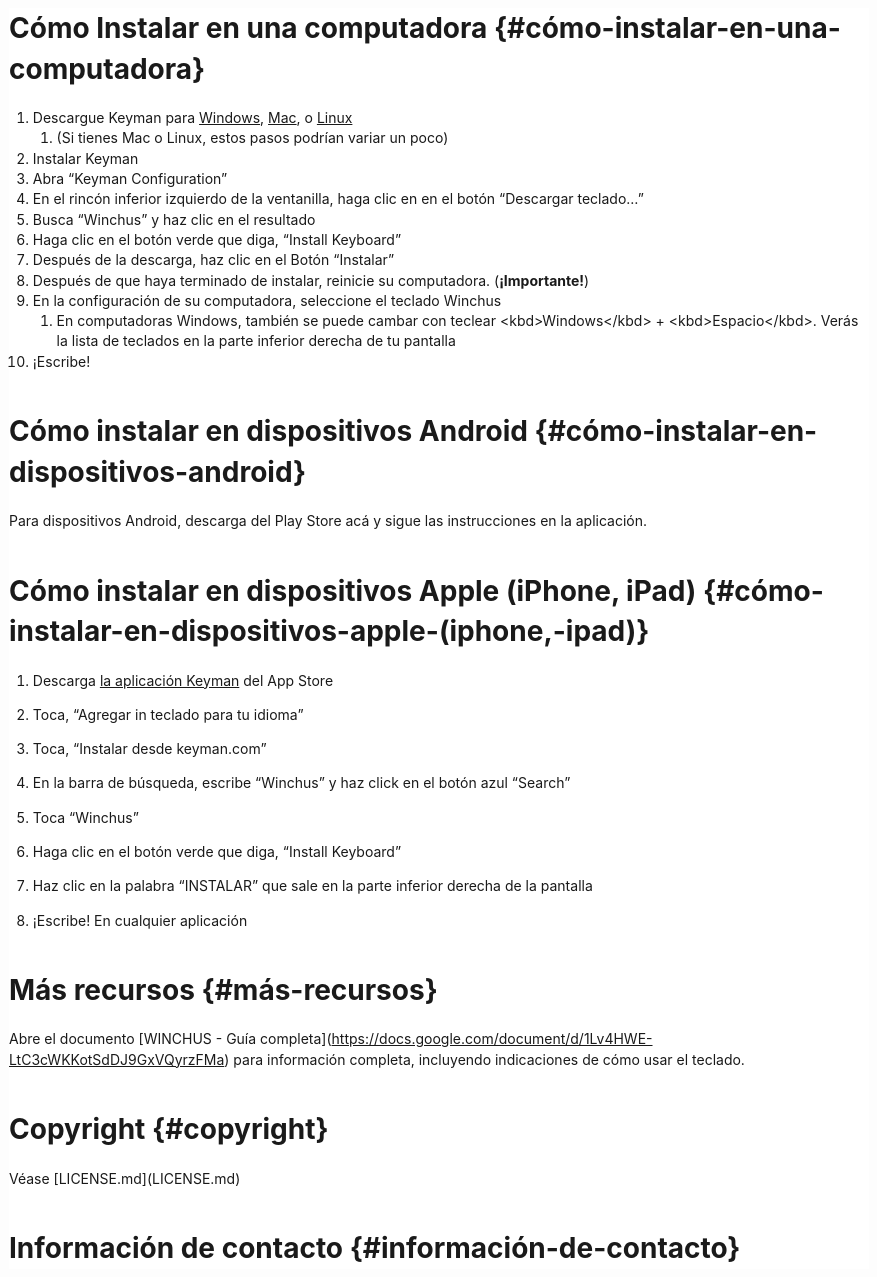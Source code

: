 # Cómo Instalar en una computadora {#cómo-instalar-en-una-computadora}

1. Descargue Keyman para [Windows](https://keyman.com/windows/download#standalone), [Mac](https://keyman.com/mac/), o [Linux](https://keyman.com/linux/)  
   1. (Si tienes Mac o Linux, estos pasos podrían variar un poco)  
2. Instalar Keyman  
3. Abra “Keyman Configuration”  
4. En el rincón inferior izquierdo de la ventanilla, haga clic en en el botón “Descargar teclado…”  
5. Busca “Winchus” y haz clic en el resultado  
6. Haga clic en el botón verde que diga, “Install Keyboard”  
7. Después de la descarga, haz clic en el Botón “Instalar”   
8. Después de que haya terminado de instalar, reinicie su computadora. (**¡Importante\!**)  
9. En la configuración de su computadora, seleccione el teclado Winchus  
   1. En computadoras Windows, también se puede cambar con teclear \<kbd\>Windows\</kbd\> \+ \<kbd\>Espacio\</kbd\>. Verás la lista de teclados en la parte inferior derecha de tu pantalla  
10. ¡Escribe\!

# Cómo instalar en dispositivos Android {#cómo-instalar-en-dispositivos-android}

Para dispositivos Android, descarga del Play Store acá y sigue las instrucciones en la aplicación.

# Cómo instalar en dispositivos Apple (iPhone, iPad)  {#cómo-instalar-en-dispositivos-apple-(iphone,-ipad)}

1. Descarga [la aplicación Keyman](https://apps.apple.com/us/app/keyman/id933676545) del App Store

2. Toca, “Agregar in teclado para tu idioma”

3. Toca, “Instalar desde keyman.com”

4. En la barra de búsqueda, escribe “Winchus” y haz click en el botón azul “Search”

5. Toca “Winchus” 

6. Haga clic en el botón verde que diga, “Install Keyboard”  
7. Haz clic en la palabra “INSTALAR” que sale en la parte inferior derecha de la pantalla  
8. ¡Escribe\! En cualquier aplicación

# Más recursos {#más-recursos}

Abre el documento \[WINCHUS \- Guía completa\](https://docs.google.com/document/d/1Lv4HWE-LtC3cWKKotSdDJ9GxVQyrzFMa) para información completa, incluyendo indicaciones de cómo usar el teclado.

# Copyright {#copyright}

Véase \[LICENSE.md\](LICENSE.md)

# Información de contacto {#información-de-contacto}
